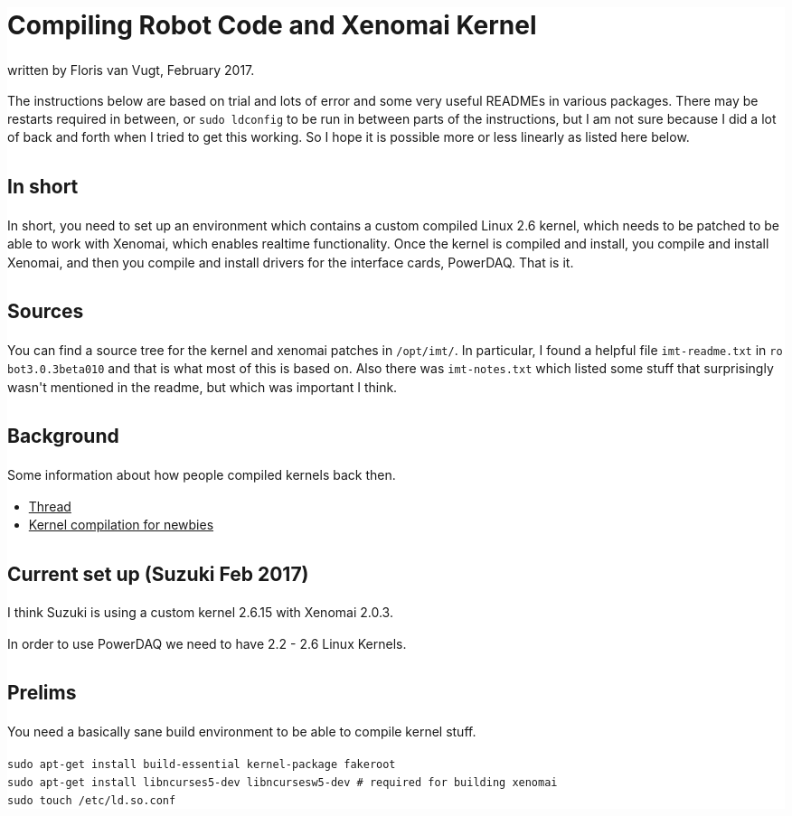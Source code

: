 
# Compiling Robot Code and Xenomai Kernel

written by Floris van Vugt, February 2017.

The instructions below are based on trial and lots of error and some very useful READMEs in various packages. There may be restarts required in between, or `sudo ldconfig` to be run in between parts of the instructions, but I am not sure because I did a lot of back and forth when I tried to get this working. So I hope it is possible more or less linearly as listed here below.


## In short

In short, you need to set up an environment which contains a custom compiled Linux 2.6 kernel, which needs to be patched to be able to work with Xenomai, which enables realtime functionality. Once the kernel is compiled and install, you compile and install Xenomai, and then you compile and install drivers for the interface cards, PowerDAQ. That is it. 



## Sources

You can find a source tree for the kernel and xenomai patches in `/opt/imt/`. In particular, I found a helpful file `imt-readme.txt` in `robot3.0.3beta010` and that is what most of this is based on. Also there was `imt-notes.txt` which listed some stuff that surprisingly wasn't mentioned in the readme, but which was important I think.




## Background

Some information about how people compiled kernels back then.

* [Thread](https://ubuntuforums.org/archive/index.php/t-24853.html)
* [Kernel compilation for newbies](https://ubuntuforums.org/showthread.php?t=56835&page=18)


## Current set up (Suzuki Feb 2017)

I think Suzuki is using a custom kernel 2.6.15 with Xenomai 2.0.3.

In order to use PowerDAQ we need to have 2.2 - 2.6 Linux Kernels.



## Prelims

You need a basically sane build environment to be able to compile kernel stuff.

```
sudo apt-get install build-essential kernel-package fakeroot
sudo apt-get install libncurses5-dev libncursesw5-dev # required for building xenomai
sudo touch /etc/ld.so.conf
```
